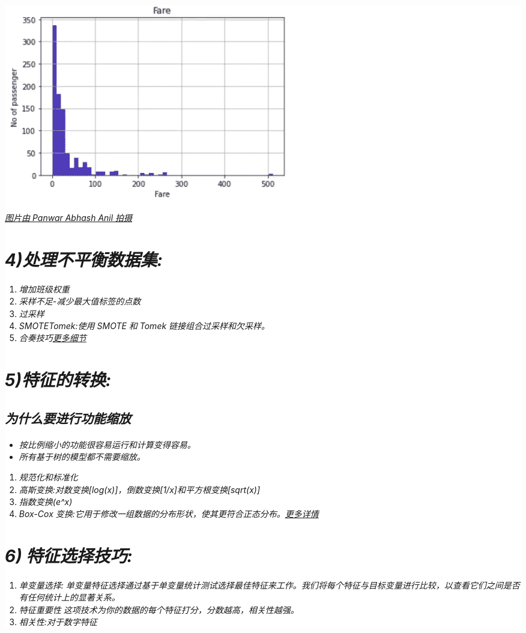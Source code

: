 *![](img/acfa7ec5f9beec0dffe553ed1b70716f.png)*

*[图片由 Panwar Abhash Anil 拍摄](https://www.linkedin.com/in/abhash-panwar-85126976/)*

# *4)处理不平衡数据集:*

1.  *增加班级权重*
2.  *采样不足-减少最大值标签的点数*
3.  *过采样*
4.  *SMOTETomek:使用 SMOTE 和 Tomek 链接组合过采样和欠采样。*
5.  *合奏技巧[更多细节](https://en.wikipedia.org/wiki/Oversampling_and_undersampling_in_data_analysis)*

# *5)特征的转换:*

## *为什么要进行功能缩放*

*   *按比例缩小的功能很容易运行和计算变得容易。*
*   *所有基于树的模型都不需要缩放。*

1.  *规范化和标准化*
2.  *高斯变换:对数变换[log(x)]，倒数变换[1/x]和平方根变换[sqrt(x)]*
3.  *指数变换(e^x)*
4.  *Box-Cox 变换:它用于修改一组数据的分布形状，使其更符合正态分布。[更多详情](https://www.statisticshowto.com/box-cox-transformation/#:~:text=A%20Box%20Cox%20transformation%20is,a%20broader%20number%20of%20tests.)*

# *6) **特征选择技巧:***

1.  *单变量选择:
    单变量特征选择通过基于单变量统计测试选择最佳特征来工作。我们将每个特征与目标变量进行比较，以查看它们之间是否有任何统计上的显著关系。*
2.  *特征重要性
    这项技术为你的数据的每个特征打分，分数越高，相关性越强。*
3.  *相关性:对于数字特征*
